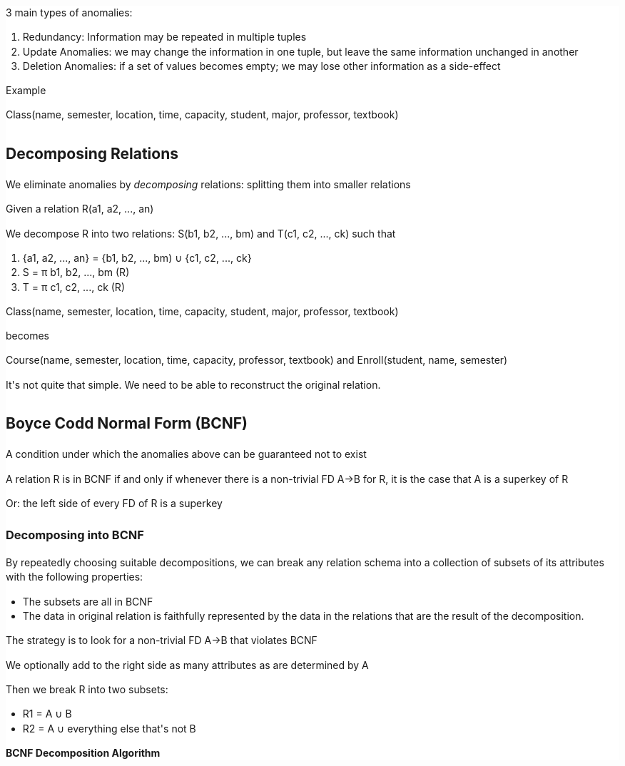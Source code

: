 3 main types of anomalies:
1. Redundancy: Information may be repeated in multiple tuples
2. Update Anomalies: we may change the information in one tuple, but leave the same information unchanged in another
3. Deletion Anomalies: if a set of values becomes empty; we may lose other information as a side-effect

Example

Class(name, semester, location, time, capacity, student, major, professor, textbook)

## Decomposing Relations

We eliminate anomalies by *decomposing* relations: splitting them into smaller relations

Given a relation R(a1, a2, ..., an)

We decompose R into two relations: S(b1, b2, ..., bm) and T(c1, c2, ..., ck) such that
1. {a1, a2, ..., an} = {b1, b2, ..., bm) ∪ {c1, c2, ..., ck}
2. S = π b1, b2, ..., bm (R)
3. T = π c1, c2, ..., ck (R)

Class(name, semester, location, time, capacity, student, major, professor, textbook)

becomes

Course(name, semester, location, time, capacity, professor, textbook) and
Enroll(student, name, semester)

It's not quite that simple. We need to be able to reconstruct the original relation. 

## Boyce Codd Normal Form (BCNF)

A condition under which the anomalies above can be guaranteed not to exist

A relation R is in BCNF if and only if whenever there is a non-trivial FD A->B for R, it is the case that A is a superkey of R

Or: the left side of every FD of R is a superkey

### Decomposing into BCNF

By repeatedly choosing suitable decompositions, we can break any relation schema into a collection of subsets of its attributes with the following properties:
- The subsets are all in BCNF 
- The data in original relation is faithfully represented by the data in the relations that are the result of the decomposition. 

The strategy is to look for a non-trivial FD A->B that violates BCNF

We optionally add to the right side as many attributes as are determined by A

Then we break R into two subsets:
- R1 = A ∪ B
- R2 = A ∪ everything else that's not B

**BCNF Decomposition Algorithm**
